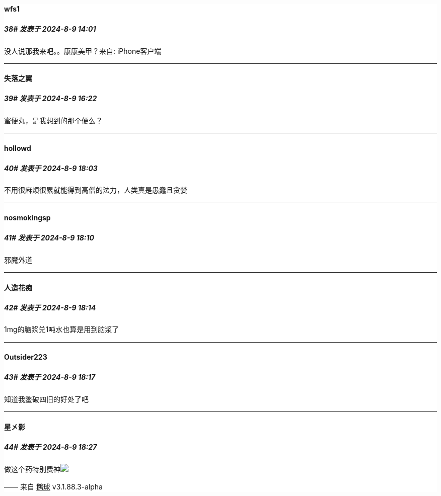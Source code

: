 ####  wfs1  
##### 38#       发表于 2024-8-9 14:01

没人说那我来吧。。康康美甲？来自: iPhone客户端

*****

####  失落之翼  
##### 39#       发表于 2024-8-9 16:22

蜜便丸，是我想到的那个便么？

*****

####  hollowd  
##### 40#       发表于 2024-8-9 18:03

不用很麻烦很累就能得到高僧的法力，人类真是愚蠢且贪婪


*****

####  nosmokingsp  
##### 41#       发表于 2024-8-9 18:10

邪魔外道


*****

####  人造花痴  
##### 42#       发表于 2024-8-9 18:14

1mg的脑浆兑1吨水也算是用到脑浆了

*****

####  Outsider223  
##### 43#       发表于 2024-8-9 18:17

知道我鳖破四旧的好处了吧


*****

####  星㐅影  
##### 44#       发表于 2024-8-9 18:27

做这个药特别费神<img src="https://static.saraba1st.com/image/smiley/face2017/040.png" referrerpolicy="no-referrer">

—— 来自 [鹅球](https://www.pgyer.com/xfPejhuq) v3.1.88.3-alpha

